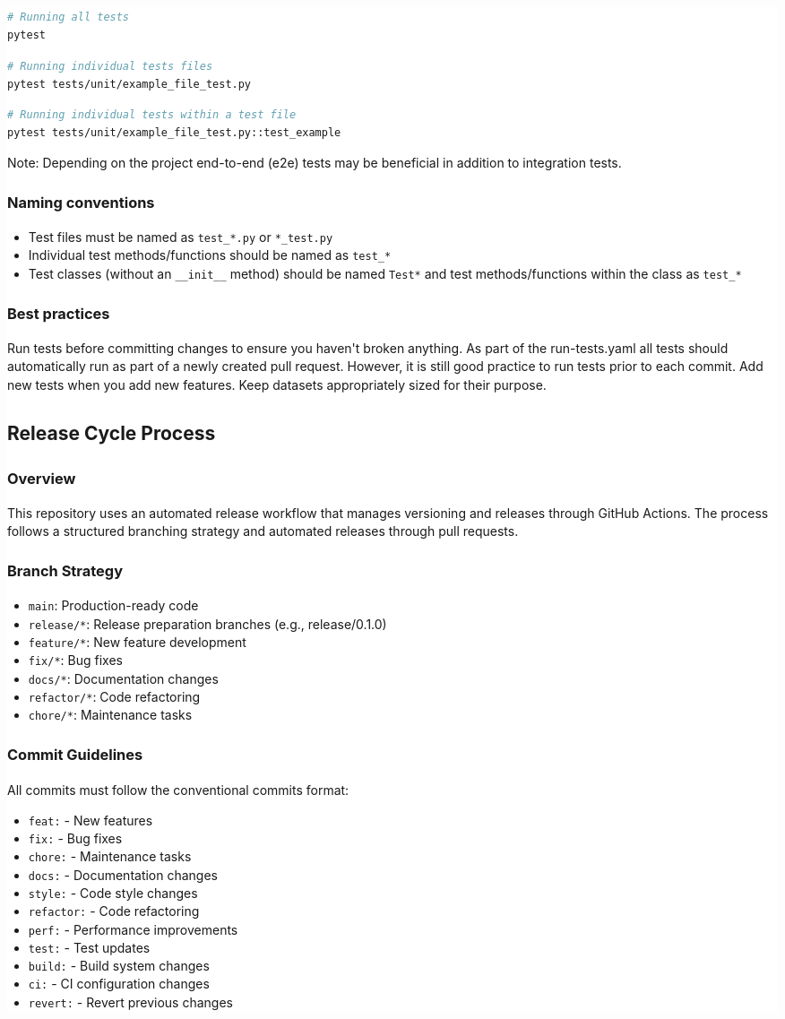 
```bash
# Running all tests
pytest
```
```bash
# Running individual tests files
pytest tests/unit/example_file_test.py
```
```bash
# Running individual tests within a test file
pytest tests/unit/example_file_test.py::test_example
```

Note: Depending on the project end-to-end (e2e) tests may be beneficial in 
addition to integration tests.

### Naming conventions
- Test files must be named as `test_*.py` or `*_test.py`
- Individual test methods/functions should be named as `test_*`
- Test classes (without an `__init__` method) should be named `Test*` and test methods/functions within the class as `test_*` 

### Best practices
Run tests before committing changes to ensure you haven't broken anything. As part of the run-tests.yaml all tests should automatically run as 
part of a newly created pull request. However, it is still good practice to run 
tests prior to each commit. Add new tests when you add new features. Keep 
datasets appropriately sized for their purpose.

## Release Cycle Process

### Overview
This repository uses an automated release workflow that manages versioning and releases through GitHub Actions. The process follows a structured branching strategy and automated releases through pull requests.

### Branch Strategy
- `main`: Production-ready code
- `release/*`: Release preparation branches (e.g., release/0.1.0)
- `feature/*`: New feature development
- `fix/*`: Bug fixes
- `docs/*`: Documentation changes
- `refactor/*`: Code refactoring
- `chore/*`: Maintenance tasks

### Commit Guidelines

All commits must follow the conventional commits format:
- `feat:` - New features
- `fix:` - Bug fixes
- `chore:` - Maintenance tasks
- `docs:` - Documentation changes
- `style:` - Code style changes
- `refactor:` - Code refactoring
- `perf:` - Performance improvements
- `test:` - Test updates
- `build:` - Build system changes
- `ci:` - CI configuration changes
- `revert:` - Revert previous changes
